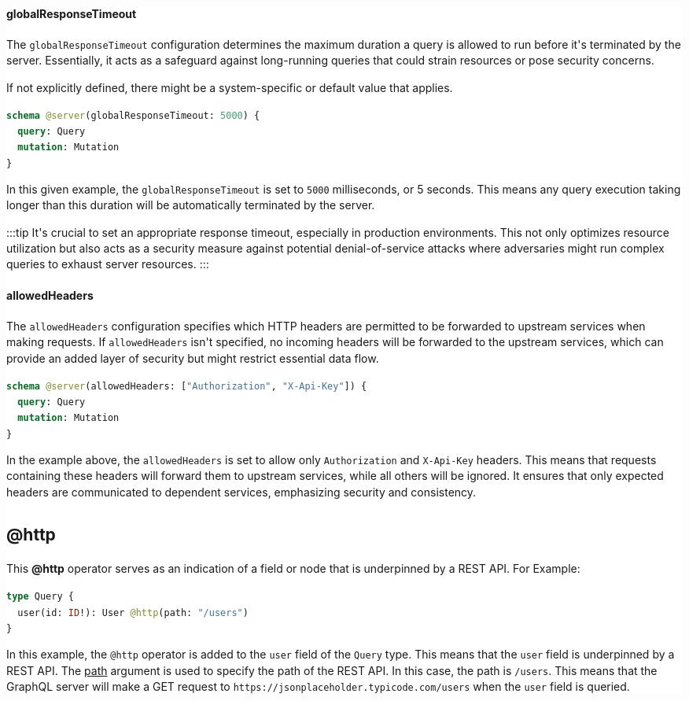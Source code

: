 #### globalResponseTimeout

The `globalResponseTimeout` configuration determines the maximum duration a query is allowed to run before it's terminated by the server. Essentially, it acts as a safeguard against long-running queries that could strain resources or pose security concerns.

If not explicitly defined, there might be a system-specific or default value that applies.

```graphql showLineNumbers
schema @server(globalResponseTimeout: 5000) {
  query: Query
  mutation: Mutation
}
```

In this given example, the `globalResponseTimeout` is set to `5000` milliseconds, or 5 seconds. This means any query execution taking longer than this duration will be automatically terminated by the server.

:::tip
It's crucial to set an appropriate response timeout, especially in production environments. This not only optimizes resource utilization but also acts as a security measure against potential denial-of-service attacks where adversaries might run complex queries to exhaust server resources.
:::

#### allowedHeaders

The `allowedHeaders` configuration specifies which HTTP headers are permitted to be forwarded to upstream services when making requests.
If `allowedHeaders` isn't specified, no incoming headers will be forwarded to the upstream services, which can provide an added layer of security but might restrict essential data flow.

```graphql showLineNumbers
schema @server(allowedHeaders: ["Authorization", "X-Api-Key"]) {
  query: Query
  mutation: Mutation
}
```

In the example above, the `allowedHeaders` is set to allow only `Authorization` and `X-Api-Key` headers. This means that requests containing these headers will forward them to upstream services, while all others will be ignored. It ensures that only expected headers are communicated to dependent services, emphasizing security and consistency.

## @http

This **@http** operator serves as an indication of a field or node that is underpinned by a REST API. For Example:

```graphql showLineNumbers
type Query {
  user(id: ID!): User @http(path: "/users")
}
```

In this example, the `@http` operator is added to the `user` field of the `Query` type. This means that the `user` field is underpinned by a REST API. The [path](#path) argument is used to specify the path of the REST API. In this case, the path is `/users`. This means that the GraphQL server will make a GET request to `https://jsonplaceholder.typicode.com/users` when the `user` field is queried.


[Cache-Control]: https://developer.mozilla.org/en-US/docs/Web/HTTP/Headers/Cache-Control
[context]: /docs/intro/context
[n + 1 guide]: /docs/guides/n+1#solving-using-batching